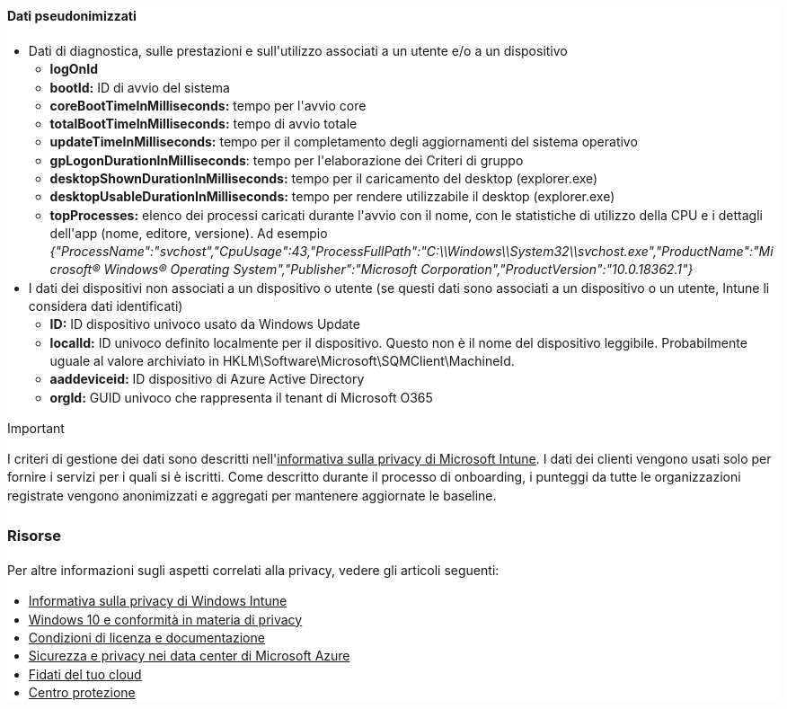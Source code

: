 #### <a name="pseudonymized-data"></a>Dati pseudonimizzati

- Dati di diagnostica, sulle prestazioni e sull'utilizzo associati a un utente e/o a un dispositivo
  - **logOnId**
  - **bootId:** ID di avvio del sistema
  - **coreBootTimeInMilliseconds:** tempo per l'avvio core
  - **totalBootTimeInMilliseconds:** tempo di avvio totale
  - **updateTimeInMilliseconds:** tempo per il completamento degli aggiornamenti del sistema operativo
  - **gpLogonDurationInMilliseconds**: tempo per l'elaborazione dei Criteri di gruppo
  - **desktopShownDurationInMilliseconds:** tempo per il caricamento del desktop (explorer.exe)
  - **desktopUsableDurationInMilliseconds:** tempo per rendere utilizzabile il desktop (explorer.exe)
  - **topProcesses:** elenco dei processi caricati durante l'avvio con il nome, con le statistiche di utilizzo della CPU e i dettagli dell'app (nome, editore, versione). Ad esempio *{\"ProcessName\":\"svchost\",\"CpuUsage\":43,\"ProcessFullPath\":\"C:\\\\Windows\\\\System32\\\\svchost.exe\",\"ProductName\":\"Microsoft&reg; Windows&reg; Operating System\",\"Publisher\":\"Microsoft Corporation\",\"ProductVersion\":\"10.0.18362.1\"}*
- I dati dei dispositivi non associati a un dispositivo o utente (se questi dati sono associati a un dispositivo o un utente, Intune li considera dati identificati)
  - **ID:** ID dispositivo univoco usato da Windows Update
  - **localId:** ID univoco definito localmente per il dispositivo. Questo non è il nome del dispositivo leggibile. Probabilmente uguale al valore archiviato in HKLM\Software\Microsoft\SQMClient\MachineId.
  - **aaddeviceid:** ID dispositivo di Azure Active Directory
  - **orgId:** GUID univoco che rappresenta il tenant di Microsoft O365
  
> [!Important]  
> I criteri di gestione dei dati sono descritti nell'[informativa sulla privacy di Microsoft Intune](https://docs.microsoft.com/legal/intune/microsoft-intune-privacy-statement). I dati dei clienti vengono usati solo per fornire i servizi per i quali si è iscritti. Come descritto durante il processo di onboarding, i punteggi da tutte le organizzazioni registrate vengono anonimizzati e aggregati per mantenere aggiornate le baseline.


### <a name="resources"></a>Risorse

Per altre informazioni sugli aspetti correlati alla privacy, vedere gli articoli seguenti:

- [Informativa sulla privacy di Windows Intune](https://docs.microsoft.com/legal/intune/microsoft-intune-privacy-statement)
- [Windows 10 e conformità in materia di privacy](https://docs.microsoft.com/windows/privacy/windows-10-and-privacy-compliance)
- [Condizioni di licenza e documentazione](https://www.microsoftvolumelicensing.com/DocumentSearch.aspx?Mode=3&DocumentTypeId=31)  
- [Sicurezza e privacy nei data center di Microsoft Azure](https://azure.microsoft.com/global-infrastructure/)  
- [Fidati del tuo cloud](https://azure.microsoft.com/overview/trusted-cloud/)  
- [Centro protezione](https://www.microsoft.com/trustcenter)  

